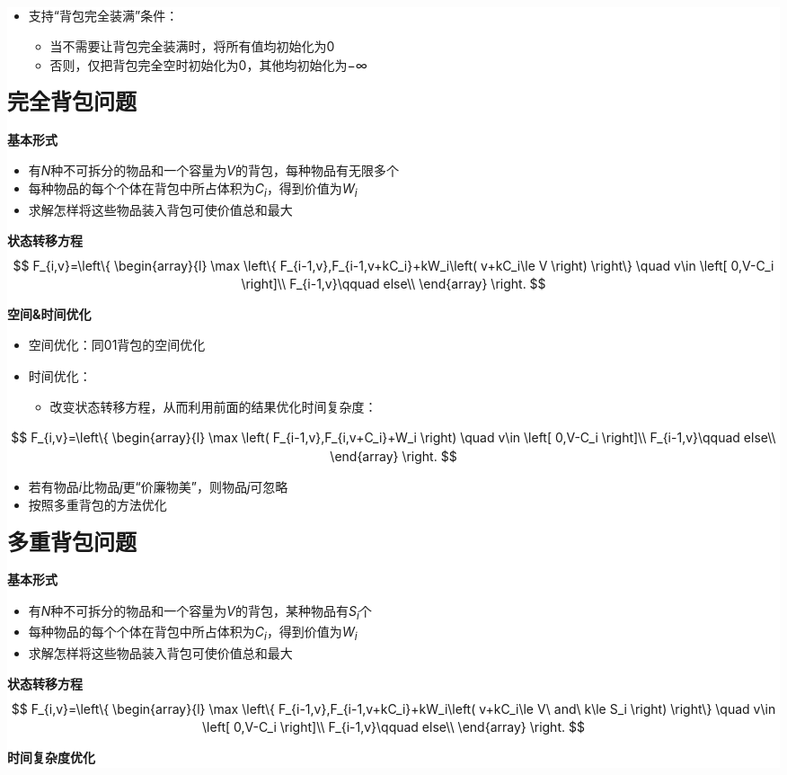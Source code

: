 - 支持“背包完全装满”条件：

  - 当不需要让背包完全装满时，将所有值均初始化为$0$
  - 否则，仅把背包完全空时初始化为$0$，其他均初始化为$-\infty$

<font size=5>**完全背包问题**</font>

**基本形式**

- 有$N$种不可拆分的物品和一个容量为$V$的背包，每种物品有无限多个
- 每种物品的每个个体在背包中所占体积为$C_i$，得到价值为$W_i$
- 求解怎样将这些物品装入背包可使价值总和最大

**状态转移方程**
$$
F_{i,v}=\left\{ \begin{array}{l}
	\max \left\{ F_{i-1,v},F_{i-1,v+kC_i}+kW_i\left( v+kC_i\le V \right) \right\} \quad v\in \left[ 0,V-C_i \right]\\
	F_{i-1,v}\qquad else\\
\end{array} \right.
$$

**空间&时间优化**

- 空间优化：同$01$背包的空间优化

- 时间优化：

  - 改变状态转移方程，从而利用前面的结果优化时间复杂度：

$$
F_{i,v}=\left\{ \begin{array}{l}
	\max \left( F_{i-1,v},F_{i,v+C_i}+W_i \right) \quad v\in \left[ 0,V-C_i \right]\\
	F_{i-1,v}\qquad else\\
\end{array} \right.
$$

  - 若有物品$i$比物品$j$更“价廉物美”，则物品$j$可忽略
  - 按照多重背包的方法优化

<font size=5>**多重背包问题**</font>

**基本形式**

- 有$N$种不可拆分的物品和一个容量为$V$的背包，某种物品有$S_i$个
- 每种物品的每个个体在背包中所占体积为$C_i$，得到价值为$W_i$
- 求解怎样将这些物品装入背包可使价值总和最大

**状态转移方程**
$$
F_{i,v}=\left\{ \begin{array}{l}
	\max \left\{ F_{i-1,v},F_{i-1,v+kC_i}+kW_i\left( v+kC_i\le V\ and\ k\le S_i \right) \right\} \quad v\in \left[ 0,V-C_i \right]\\
	F_{i-1,v}\qquad else\\
\end{array} \right.
$$

**时间复杂度优化**
